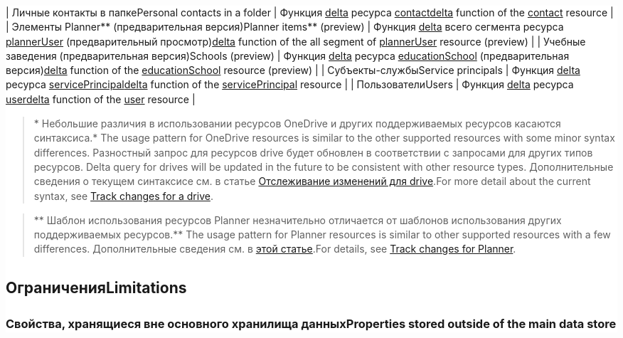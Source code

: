 | <span data-ttu-id="8cd54-208">Личные контакты в папке</span><span class="sxs-lookup"><span data-stu-id="8cd54-208">Personal contacts in a folder</span></span>                                  | <span data-ttu-id="8cd54-209">Функция [delta](/graph/api/contact-delta?view=graph-rest-1.0) ресурса [contact](/graph/api/resources/contact?view=graph-rest-1.0)</span><span class="sxs-lookup"><span data-stu-id="8cd54-209">[delta](/graph/api/contact-delta?view=graph-rest-1.0) function of the [contact](/graph/api/resources/contact?view=graph-rest-1.0) resource</span></span>                                                       |
| <span data-ttu-id="8cd54-210">Элементы Planner\*\* (предварительная версия)</span><span class="sxs-lookup"><span data-stu-id="8cd54-210">Planner items\*\* (preview)</span></span>                                    | <span data-ttu-id="8cd54-211">Функция [delta](/graph/api/planneruser-list-delta) всего сегмента ресурса [plannerUser](/graph/api/resources/planneruser) (предварительный просмотр)</span><span class="sxs-lookup"><span data-stu-id="8cd54-211">[delta](/graph/api/planneruser-list-delta) function of the all segment of [plannerUser](/graph/api/resources/planneruser) resource (preview)</span></span>                                                     |
| <span data-ttu-id="8cd54-212">Учебные заведения (предварительная версия)</span><span class="sxs-lookup"><span data-stu-id="8cd54-212">Schools (preview)</span></span>                                              | <span data-ttu-id="8cd54-213">Функция [delta](/graph/api/educationschool-delta) ресурса [educationSchool](/graph/api/resources/educationschool) (предварительная версия)</span><span class="sxs-lookup"><span data-stu-id="8cd54-213">[delta](/graph/api/educationschool-delta) function of the [educationSchool](/graph/api/resources/educationschool) resource (preview)</span></span>                                                             |
| <span data-ttu-id="8cd54-214">Субъекты-службы</span><span class="sxs-lookup"><span data-stu-id="8cd54-214">Service principals</span></span>                                   | <span data-ttu-id="8cd54-215">Функция [delta](/graph/api/serviceprincipal-delta) ресурса [servicePrincipal](/graph/api/resources/serviceprincipal)</span><span class="sxs-lookup"><span data-stu-id="8cd54-215">[delta](/graph/api/serviceprincipal-delta) function of the [servicePrincipal](/graph/api/resources/serviceprincipal) resource</span></span>                                                          |
| <span data-ttu-id="8cd54-216">Пользователи</span><span class="sxs-lookup"><span data-stu-id="8cd54-216">Users</span></span>                                                          | <span data-ttu-id="8cd54-217">Функция [delta](/graph/api/user-delta?view=graph-rest-1.0) ресурса [user](/graph/api/resources/user?view=graph-rest-1.0)</span><span class="sxs-lookup"><span data-stu-id="8cd54-217">[delta](/graph/api/user-delta?view=graph-rest-1.0) function of the [user](/graph/api/resources/user?view=graph-rest-1.0) resource</span></span>                                                                |


> <span data-ttu-id="8cd54-218">\* Небольшие различия в использовании ресурсов OneDrive и других поддерживаемых ресурсов касаются синтаксиса.</span><span class="sxs-lookup"><span data-stu-id="8cd54-218">\* The usage pattern for OneDrive resources is similar to the other supported resources with some minor syntax differences.</span></span> <span data-ttu-id="8cd54-219">Разностный запрос для ресурсов drive будет обновлен в соответствии с запросами для других типов ресурсов. </span><span class="sxs-lookup"><span data-stu-id="8cd54-219">Delta query for drives will be updated in the future to be consistent with other resource types.</span></span> <span data-ttu-id="8cd54-220">Дополнительные сведения о текущем синтаксисе см. в статье [Отслеживание изменений для drive](/graph/api/driveitem-delta?view=graph-rest-1.0).</span><span class="sxs-lookup"><span data-stu-id="8cd54-220">For more detail about the current syntax, see [Track changes for a drive](/graph/api/driveitem-delta?view=graph-rest-1.0).</span></span>

> <span data-ttu-id="8cd54-221">\*\* Шаблон использования ресурсов Planner незначительно отличается от шаблонов использования других поддерживаемых ресурсов.</span><span class="sxs-lookup"><span data-stu-id="8cd54-221">\*\* The usage pattern for Planner resources is similar to other supported resources with a few differences.</span></span>  <span data-ttu-id="8cd54-222">Дополнительные сведения см. в [этой статье](/graph/api/planneruser-list-delta).</span><span class="sxs-lookup"><span data-stu-id="8cd54-222">For details, see [Track changes for Planner](/graph/api/planneruser-list-delta).</span></span>

## <a name="limitations"></a><span data-ttu-id="8cd54-223">Ограничения</span><span class="sxs-lookup"><span data-stu-id="8cd54-223">Limitations</span></span>

### <a name="properties-stored-outside-of-the-main-data-store"></a><span data-ttu-id="8cd54-224">Свойства, хранящиеся вне основного хранилища данных</span><span class="sxs-lookup"><span data-stu-id="8cd54-224">Properties stored outside of the main data store</span></span>
